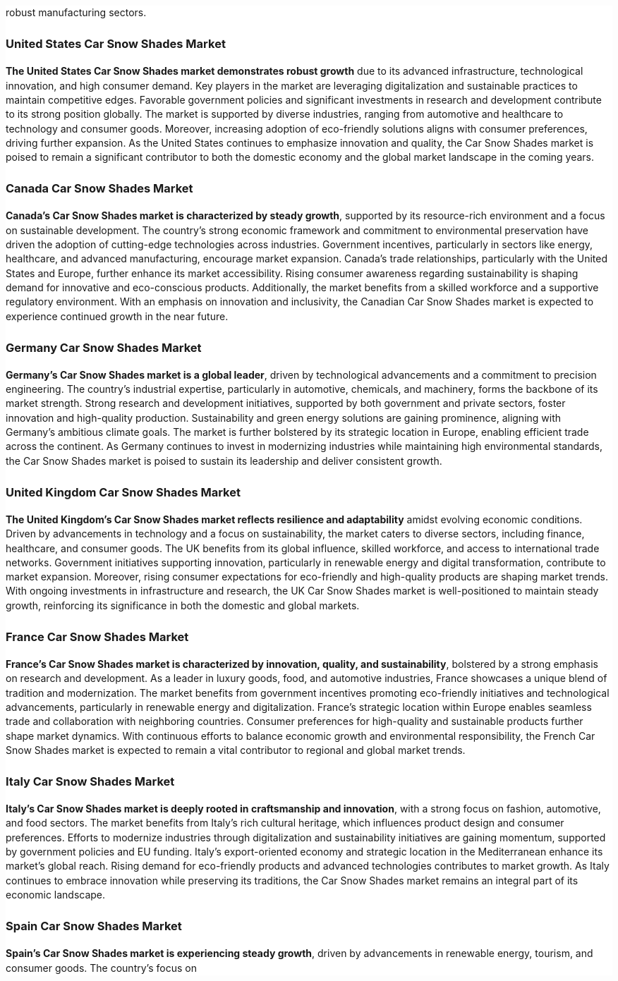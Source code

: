 robust manufacturing sectors.</span></em></p></blockquote><h3><strong>United States Car Snow Shades Market</strong></h3><p><strong>The United States Car Snow Shades market demonstrates robust growth</strong> due to its advanced infrastructure, technological innovation, and high consumer demand. Key players in the market are leveraging digitalization and sustainable practices to maintain competitive edges. Favorable government policies and significant investments in research and development contribute to its strong position globally. The market is supported by diverse industries, ranging from automotive and healthcare to technology and consumer goods. Moreover, increasing adoption of eco-friendly solutions aligns with consumer preferences, driving further expansion. As the United States continues to emphasize innovation and quality, the Car Snow Shades market is poised to remain a significant contributor to both the domestic economy and the global market landscape in the coming years.</p><h3><strong>Canada Car Snow Shades Market</strong></h3><p><strong>Canada&rsquo;s Car Snow Shades market is characterized by steady growth</strong>, supported by its resource-rich environment and a focus on sustainable development. The country&rsquo;s strong economic framework and commitment to environmental preservation have driven the adoption of cutting-edge technologies across industries. Government incentives, particularly in sectors like energy, healthcare, and advanced manufacturing, encourage market expansion. Canada&rsquo;s trade relationships, particularly with the United States and Europe, further enhance its market accessibility. Rising consumer awareness regarding sustainability is shaping demand for innovative and eco-conscious products. Additionally, the market benefits from a skilled workforce and a supportive regulatory environment. With an emphasis on innovation and inclusivity, the Canadian Car Snow Shades market is expected to experience continued growth in the near future.</p><h3><strong>Germany Car Snow Shades Market</strong></h3><p><strong>Germany&rsquo;s Car Snow Shades market is a global leader</strong>, driven by technological advancements and a commitment to precision engineering. The country&rsquo;s industrial expertise, particularly in automotive, chemicals, and machinery, forms the backbone of its market strength. Strong research and development initiatives, supported by both government and private sectors, foster innovation and high-quality production. Sustainability and green energy solutions are gaining prominence, aligning with Germany&rsquo;s ambitious climate goals. The market is further bolstered by its strategic location in Europe, enabling efficient trade across the continent. As Germany continues to invest in modernizing industries while maintaining high environmental standards, the Car Snow Shades market is poised to sustain its leadership and deliver consistent growth.</p><h3><strong>United Kingdom Car Snow Shades Market</strong></h3><p><strong>The United Kingdom&rsquo;s Car Snow Shades market reflects resilience and adaptability</strong> amidst evolving economic conditions. Driven by advancements in technology and a focus on sustainability, the market caters to diverse sectors, including finance, healthcare, and consumer goods. The UK benefits from its global influence, skilled workforce, and access to international trade networks. Government initiatives supporting innovation, particularly in renewable energy and digital transformation, contribute to market expansion. Moreover, rising consumer expectations for eco-friendly and high-quality products are shaping market trends. With ongoing investments in infrastructure and research, the UK Car Snow Shades market is well-positioned to maintain steady growth, reinforcing its significance in both the domestic and global markets.</p><h3><strong>France Car Snow Shades Market</strong></h3><p><strong>France&rsquo;s Car Snow Shades market is characterized by innovation, quality, and sustainability</strong>, bolstered by a strong emphasis on research and development. As a leader in luxury goods, food, and automotive industries, France showcases a unique blend of tradition and modernization. The market benefits from government incentives promoting eco-friendly initiatives and technological advancements, particularly in renewable energy and digitalization. France&rsquo;s strategic location within Europe enables seamless trade and collaboration with neighboring countries. Consumer preferences for high-quality and sustainable products further shape market dynamics. With continuous efforts to balance economic growth and environmental responsibility, the French Car Snow Shades market is expected to remain a vital contributor to regional and global market trends.</p><h3><strong>Italy Car Snow Shades Market</strong></h3><p><strong>Italy&rsquo;s Car Snow Shades market is deeply rooted in craftsmanship and innovation</strong>, with a strong focus on fashion, automotive, and food sectors. The market benefits from Italy&rsquo;s rich cultural heritage, which influences product design and consumer preferences. Efforts to modernize industries through digitalization and sustainability initiatives are gaining momentum, supported by government policies and EU funding. Italy&rsquo;s export-oriented economy and strategic location in the Mediterranean enhance its market&rsquo;s global reach. Rising demand for eco-friendly products and advanced technologies contributes to market growth. As Italy continues to embrace innovation while preserving its traditions, the Car Snow Shades market remains an integral part of its economic landscape.</p><h3><strong>Spain Car Snow Shades Market</strong></h3><p><strong>Spain&rsquo;s Car Snow Shades market is experiencing steady growth</strong>, driven by advancements in renewable energy, tourism, and consumer goods. The country&rsquo;s focus on